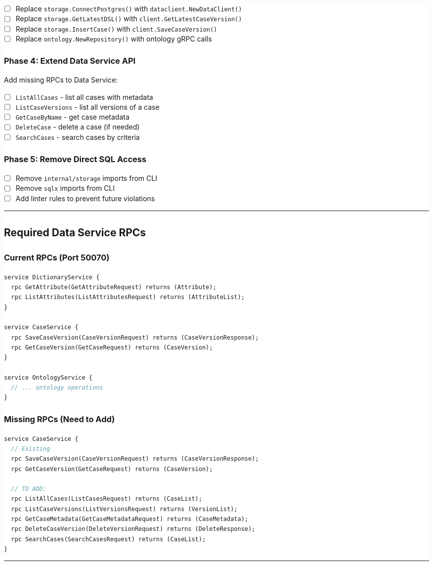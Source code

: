 - [ ] Replace `storage.ConnectPostgres()` with `dataclient.NewDataClient()`
- [ ] Replace `storage.GetLatestDSL()` with `client.GetLatestCaseVersion()`
- [ ] Replace `storage.InsertCase()` with `client.SaveCaseVersion()`
- [ ] Replace `ontology.NewRepository()` with ontology gRPC calls

### Phase 4: Extend Data Service API

Add missing RPCs to Data Service:

- [ ] `ListAllCases` - list all cases with metadata
- [ ] `ListCaseVersions` - list all versions of a case
- [ ] `GetCaseByName` - get case metadata
- [ ] `DeleteCase` - delete a case (if needed)
- [ ] `SearchCases` - search cases by criteria

### Phase 5: Remove Direct SQL Access

- [ ] Remove `internal/storage` imports from CLI
- [ ] Remove `sqlx` imports from CLI
- [ ] Add linter rules to prevent future violations

---

## Required Data Service RPCs

### Current RPCs (Port 50070)

```protobuf
service DictionaryService {
  rpc GetAttribute(GetAttributeRequest) returns (Attribute);
  rpc ListAttributes(ListAttributesRequest) returns (AttributeList);
}

service CaseService {
  rpc SaveCaseVersion(CaseVersionRequest) returns (CaseVersionResponse);
  rpc GetCaseVersion(GetCaseRequest) returns (CaseVersion);
}

service OntologyService {
  // ... ontology operations
}
```

### Missing RPCs (Need to Add)

```protobuf
service CaseService {
  // Existing
  rpc SaveCaseVersion(CaseVersionRequest) returns (CaseVersionResponse);
  rpc GetCaseVersion(GetCaseRequest) returns (CaseVersion);
  
  // TO ADD:
  rpc ListAllCases(ListCasesRequest) returns (CaseList);
  rpc ListCaseVersions(ListVersionsRequest) returns (VersionList);
  rpc GetCaseMetadata(GetCaseMetadataRequest) returns (CaseMetadata);
  rpc DeleteCaseVersion(DeleteVersionRequest) returns (DeleteResponse);
  rpc SearchCases(SearchCasesRequest) returns (CaseList);
}
```

---